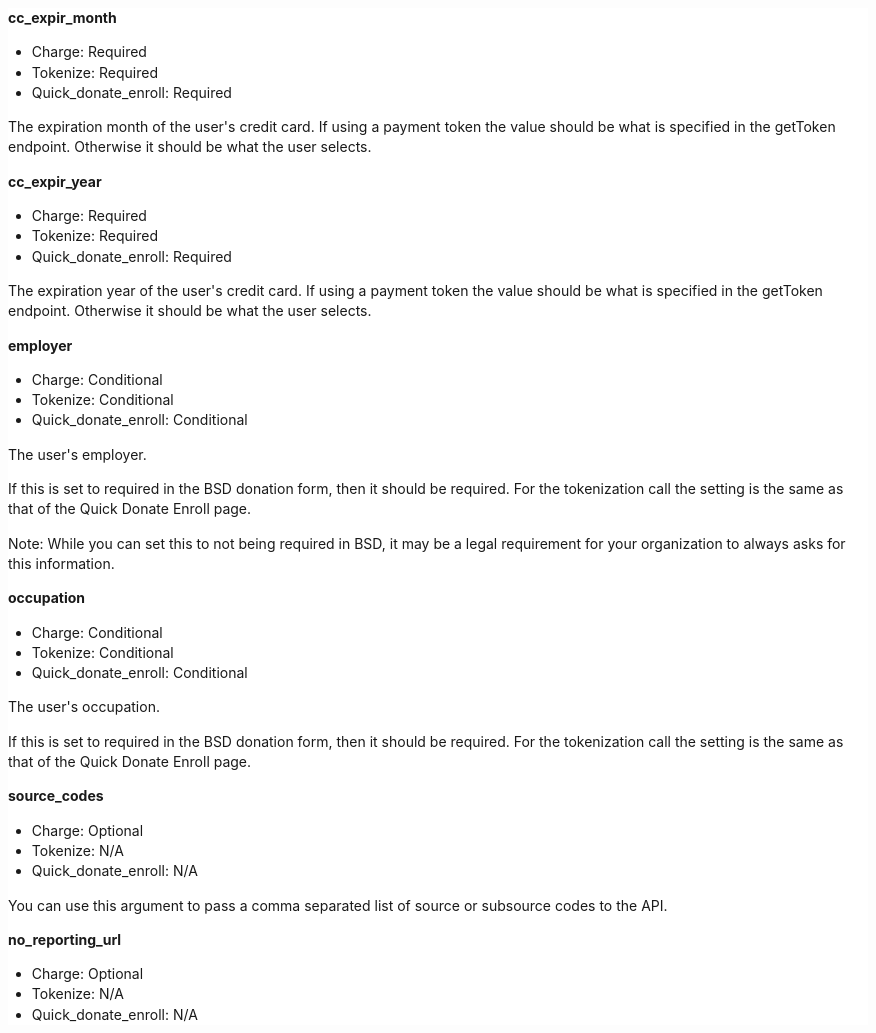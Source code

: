 **cc_expir_month**

* Charge: Required
* Tokenize: Required
* Quick_donate_enroll: Required

The expiration month of the user's credit card. If using a payment token the
value should be what is specified in the getToken endpoint. Otherwise it should
be what the user selects.

**cc_expir_year**

* Charge: Required
* Tokenize: Required
* Quick_donate_enroll: Required

The expiration year of the user's credit card. If using a payment token the
value should be what is specified in the getToken endpoint. Otherwise it should
be what the user selects.

**employer**

* Charge: Conditional
* Tokenize: Conditional
* Quick_donate_enroll: Conditional

The user's employer.

If this is set to required in the BSD donation form, then it should be
required. For the tokenization call the setting is the same as that of the
Quick Donate Enroll page.

Note: While you can set this to not being required in BSD, it may be a legal
requirement for your organization to always asks for this information.

**occupation**

* Charge: Conditional
* Tokenize: Conditional
* Quick_donate_enroll: Conditional

The user's occupation.

If this is set to required in the BSD donation form, then it should be
required. For the tokenization call the setting is the same as that of the
Quick Donate Enroll page.

**source_codes**

* Charge: Optional
* Tokenize: N/A
* Quick_donate_enroll: N/A

You can use this argument to pass a comma separated list of source or subsource
codes to the API.

**no_reporting_url**

* Charge: Optional
* Tokenize: N/A
* Quick_donate_enroll: N/A
